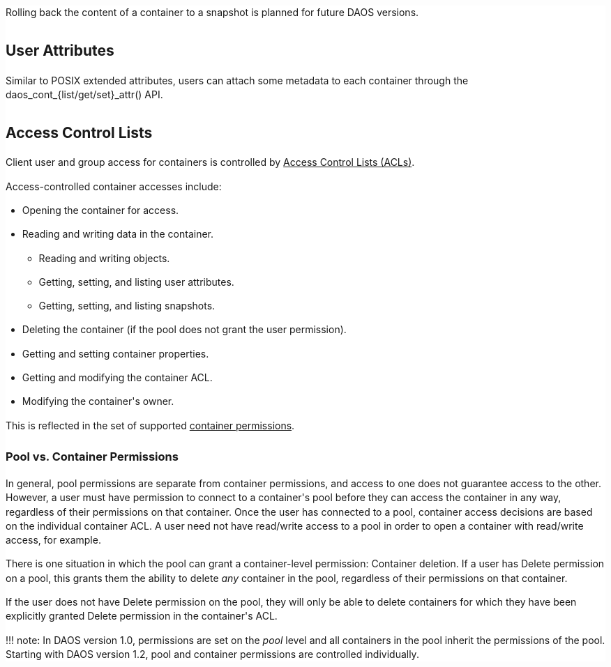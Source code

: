 Rolling back the content of a container to a snapshot is planned for future DAOS
versions.

## User Attributes

Similar to POSIX extended attributes, users can attach some metadata to each
container through the daos_cont_{list/get/set}_attr() API.

## Access Control Lists

Client user and group access for containers is controlled by
[Access Control Lists (ACLs)](https://daos-stack.github.io/overview/security/#access-control-lists).

Access-controlled container accesses include:

* Opening the container for access.

* Reading and writing data in the container.

  * Reading and writing objects.

  * Getting, setting, and listing user attributes.

  * Getting, setting, and listing snapshots.

* Deleting the container (if the pool does not grant the user permission).

* Getting and setting container properties.

* Getting and modifying the container ACL.

* Modifying the container's owner.


This is reflected in the set of supported
[container permissions](https://daos-stack.github.io/overview/security/#permissions).

### Pool vs. Container Permissions

In general, pool permissions are separate from container permissions, and access
to one does not guarantee access to the other. However, a user must have
permission to connect to a container's pool before they can access the
container in any way, regardless of their permissions on that container.
Once the user has connected to a pool, container access decisions are based on
the individual container ACL. A user need not have read/write access to a pool
in order to open a container with read/write access, for example.

There is one situation in which the pool can grant a container-level permission:
Container deletion. If a user has Delete permission on a pool, this grants them
the ability to delete *any* container in the pool, regardless of their
permissions on that container.

If the user does not have Delete permission on the pool, they will only be able
to delete containers for which they have been explicitly granted Delete
permission in the container's ACL.

!!! note:
    In DAOS version 1.0, permissions are set on the _pool_ level and all containers
    in the pool inherit the permissions of the pool. Starting with DAOS version 1.2,
    pool and container permissions are controlled individually.
